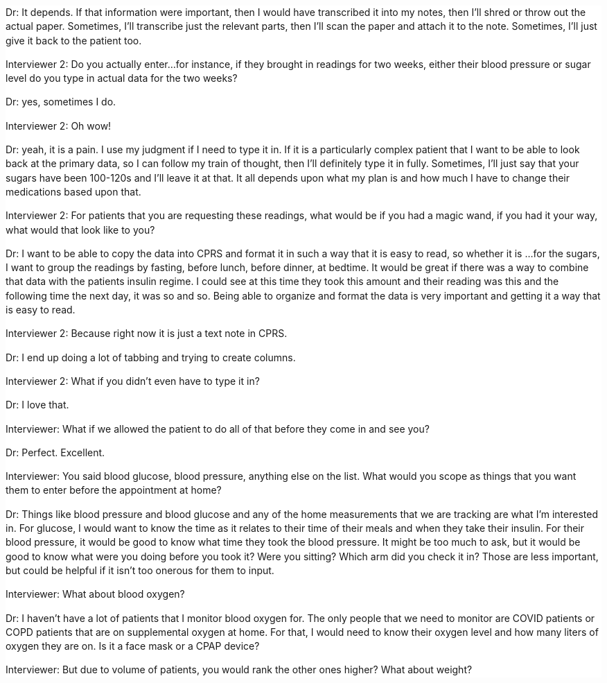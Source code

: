 Dr: It depends. If that information were important, then I would have transcribed it into my notes, then I’ll shred or throw out the actual paper. Sometimes, I’ll transcribe just the relevant parts, then I’ll scan the paper and attach it to the note. Sometimes, I’ll just give it back to the patient too.

Interviewer 2: Do you actually enter…for instance, if they brought in readings for two weeks, either their blood pressure or sugar level do you type in actual data for the two weeks?

Dr: yes, sometimes I do.

Interviewer 2: Oh wow!

Dr: yeah, it is a pain. I use my judgment if I need to type it in. If it is a particularly complex patient that I want to be able to look back at the primary data, so I can follow my train of thought, then I’ll definitely type it in fully. Sometimes, I’ll just say that your sugars have been 100-120s and I’ll leave it at that. It all depends upon what my plan is and how much I have to change their medications based upon that.

Interviewer 2: For patients that you are requesting these readings, what would be if you had a magic wand, if you had it your way, what would that look like to you?

Dr: I want to be able to copy the data into CPRS and format it in such a way that it is easy to read, so whether it is …for the sugars, I want to group the readings by fasting, before lunch, before dinner, at bedtime. It would be great if there was a way to combine that data with the patients insulin regime. I could see at this time they took this amount and their reading was this and the following time the next day, it was so and so. Being able to organize and format the data is very important and getting it a way that is easy to read. 

Interviewer 2: Because right now it is just a text note in CPRS.

Dr: I end up doing a lot of tabbing and trying to create columns.

Interviewer 2: What if you didn’t even have to type it in? 

Dr: I love that.

Interviewer: What if we allowed the patient to do all of that before they come in and see you?

Dr: Perfect. Excellent.

Interviewer: You said blood glucose, blood pressure, anything else on the list. What would you scope as things that you want them to enter before the appointment at home?

Dr: Things like blood pressure and blood glucose and any of the home measurements that we are tracking are what I’m interested in. For glucose, I would want to know the time as it relates to their time of their meals and when they take their insulin. For their blood pressure, it would be good to know what time they took the blood pressure. It might be too much to ask, but it would be good to know what were you doing before you took it? Were you sitting? Which arm did you check it in? Those are less important, but could be helpful if it isn’t too onerous for them to input.

Interviewer: What about blood oxygen?

Dr: I haven’t have a lot of patients that I monitor blood oxygen for. The only people that we need to monitor are COVID patients or COPD patients that are on supplemental oxygen at home. For that, I would need to know their oxygen level and how many liters of oxygen they are on. Is it a face mask or a CPAP device? 

Interviewer: But due to volume of patients, you would rank the other ones higher? What about weight?

